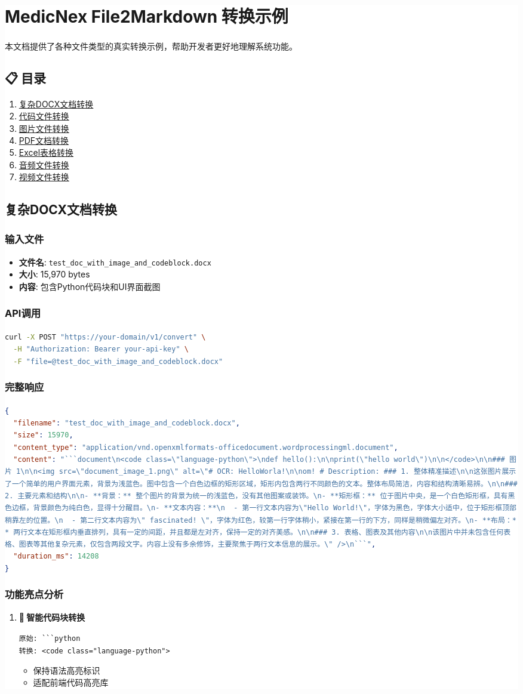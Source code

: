 # MedicNex File2Markdown 转换示例

本文档提供了各种文件类型的真实转换示例，帮助开发者更好地理解系统功能。

## 📋 目录

1. [复杂DOCX文档转换](#复杂docx文档转换)
2. [代码文件转换](#代码文件转换)
3. [图片文件转换](#图片文件转换)
4. [PDF文档转换](#pdf文档转换)
5. [Excel表格转换](#excel表格转换)
6. [音频文件转换](#音频文件转换)
7. [视频文件转换](#视频文件转换)

## 复杂DOCX文档转换

### 输入文件
- **文件名**: `test_doc_with_image_and_codeblock.docx`
- **大小**: 15,970 bytes
- **内容**: 包含Python代码块和UI界面截图

### API调用
```bash
curl -X POST "https://your-domain/v1/convert" \
  -H "Authorization: Bearer your-api-key" \
  -F "file=@test_doc_with_image_and_codeblock.docx"
```

### 完整响应
```json
{
  "filename": "test_doc_with_image_and_codeblock.docx",
  "size": 15970,
  "content_type": "application/vnd.openxmlformats-officedocument.wordprocessingml.document",
  "content": "```document\n<code class=\"language-python\">\ndef hello():\n\nprint(\"hello world\")\n\n</code>\n\n### 图片 1\n\n<img src=\"document_image_1.png\" alt=\"# OCR: HelloWorla!\n\nom! # Description: ### 1. 整体精准描述\n\n这张图片展示了一个简单的用户界面元素，背景为浅蓝色。图中包含一个白色边框的矩形区域，矩形内包含两行不同颜色的文本。整体布局简洁，内容和结构清晰易辨。\n\n### 2. 主要元素和结构\n\n- **背景：** 整个图片的背景为统一的浅蓝色，没有其他图案或装饰。\n- **矩形框：** 位于图片中央，是一个白色矩形框，具有黑色边框，背景颜色为纯白色，显得十分醒目。\n- **文本内容：**\n  - 第一行文本内容为\"Hello World!\"，字体为黑色，字体大小适中，位于矩形框顶部稍靠左的位置。\n  - 第二行文本内容为\" fascinated! \"，字体为红色，较第一行字体稍小，紧接在第一行的下方，同样是稍微偏左对齐。\n- **布局：** 两行文本在矩形框内垂直排列，具有一定的间距，并且都是左对齐，保持一定的对齐美感。\n\n### 3. 表格、图表及其他内容\n\n该图片中并未包含任何表格、图表等其他复杂元素，仅包含两段文字。内容上没有多余修饰，主要聚焦于两行文本信息的展示。\" />\n```",
  "duration_ms": 14208
}
```

### 功能亮点分析

1. **🔧 智能代码块转换**
   ```
   原始: ```python
   转换: <code class="language-python">
   ```
   - 保持语法高亮标识
   - 适配前端代码高亮库
